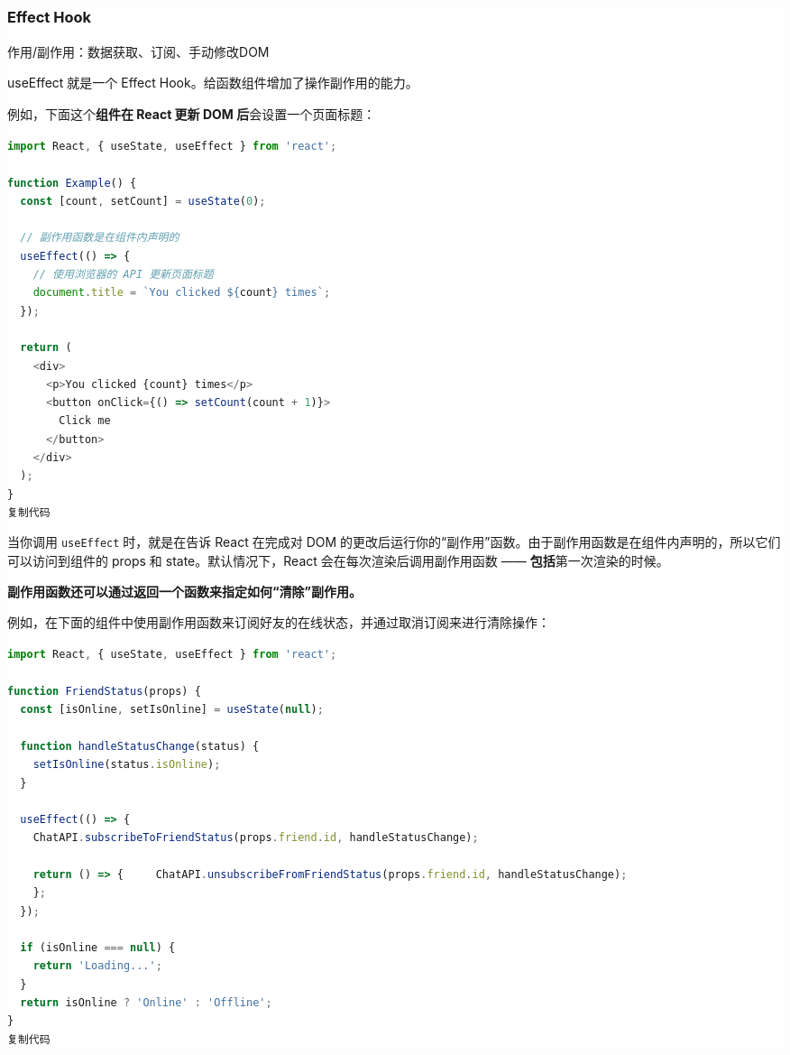 ### Effect Hook

作用/副作用：数据获取、订阅、手动修改DOM

useEffect 就是一个 Effect Hook。给函数组件增加了操作副作用的能力。

例如，下面这个**组件在 React 更新 DOM 后**会设置一个页面标题：

```javascript
import React, { useState, useEffect } from 'react';

function Example() {
  const [count, setCount] = useState(0);

  // 副作用函数是在组件内声明的
  useEffect(() => {
    // 使用浏览器的 API 更新页面标题
    document.title = `You clicked ${count} times`;
  });

  return (
    <div>
      <p>You clicked {count} times</p>
      <button onClick={() => setCount(count + 1)}>
        Click me
      </button>
    </div>
  );
}
复制代码
```

当你调用 `useEffect` 时，就是在告诉 React 在完成对 DOM 的更改后运行你的“副作用”函数。由于副作用函数是在组件内声明的，所以它们可以访问到组件的 props 和 state。默认情况下，React 会在每次渲染后调用副作用函数 —— **包括**第一次渲染的时候。

**副作用函数还可以通过返回一个函数来指定如何“清除”副作用。**

例如，在下面的组件中使用副作用函数来订阅好友的在线状态，并通过取消订阅来进行清除操作：

```javascript
import React, { useState, useEffect } from 'react';

function FriendStatus(props) {
  const [isOnline, setIsOnline] = useState(null);

  function handleStatusChange(status) {
    setIsOnline(status.isOnline);
  }

  useEffect(() => {
    ChatAPI.subscribeToFriendStatus(props.friend.id, handleStatusChange);
      
    return () => {     ChatAPI.unsubscribeFromFriendStatus(props.friend.id, handleStatusChange);
    };
  });

  if (isOnline === null) {
    return 'Loading...';
  }
  return isOnline ? 'Online' : 'Offline';
}
复制代码
```
